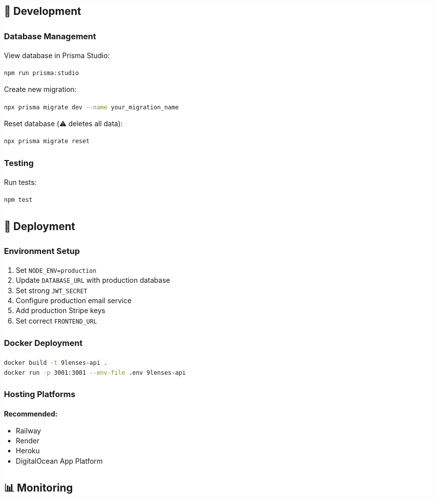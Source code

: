 ## 🔧 Development

### Database Management

View database in Prisma Studio:
```bash
npm run prisma:studio
```

Create new migration:
```bash
npx prisma migrate dev --name your_migration_name
```

Reset database (⚠️ deletes all data):
```bash
npx prisma migrate reset
```

### Testing

Run tests:
```bash
npm test
```

## 🚀 Deployment

### Environment Setup

1. Set `NODE_ENV=production`
2. Update `DATABASE_URL` with production database
3. Set strong `JWT_SECRET`
4. Configure production email service
5. Add production Stripe keys
6. Set correct `FRONTEND_URL`

### Docker Deployment

```bash
docker build -t 9lenses-api .
docker run -p 3001:3001 --env-file .env 9lenses-api
```

### Hosting Platforms

**Recommended:**
- Railway
- Render
- Heroku
- DigitalOcean App Platform

## 📊 Monitoring
